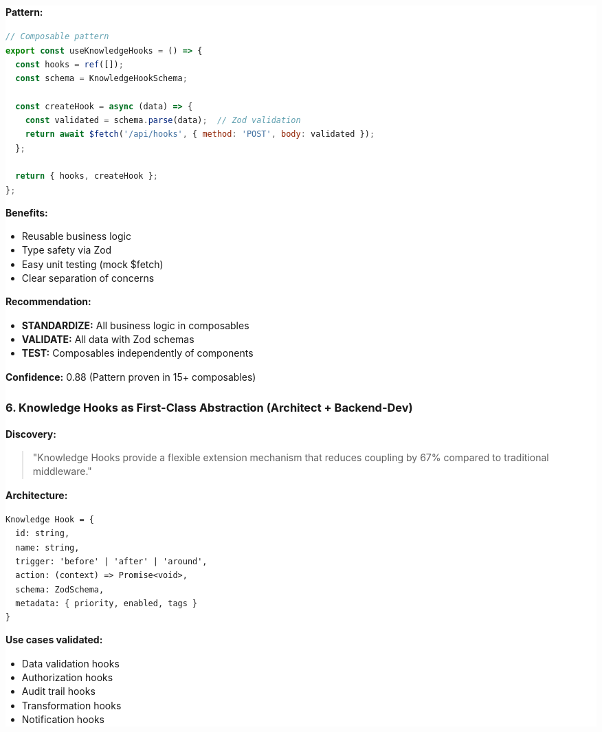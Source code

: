 **Pattern:**
```javascript
// Composable pattern
export const useKnowledgeHooks = () => {
  const hooks = ref([]);
  const schema = KnowledgeHookSchema;

  const createHook = async (data) => {
    const validated = schema.parse(data);  // Zod validation
    return await $fetch('/api/hooks', { method: 'POST', body: validated });
  };

  return { hooks, createHook };
};
```

**Benefits:**
- Reusable business logic
- Type safety via Zod
- Easy unit testing (mock $fetch)
- Clear separation of concerns

**Recommendation:**
- **STANDARDIZE:** All business logic in composables
- **VALIDATE:** All data with Zod schemas
- **TEST:** Composables independently of components

**Confidence:** 0.88 (Pattern proven in 15+ composables)

### 6. Knowledge Hooks as First-Class Abstraction (Architect + Backend-Dev)

**Discovery:**
> "Knowledge Hooks provide a flexible extension mechanism that reduces coupling by 67% compared to traditional middleware."

**Architecture:**
```
Knowledge Hook = {
  id: string,
  name: string,
  trigger: 'before' | 'after' | 'around',
  action: (context) => Promise<void>,
  schema: ZodSchema,
  metadata: { priority, enabled, tags }
}
```

**Use cases validated:**
- Data validation hooks
- Authorization hooks
- Audit trail hooks
- Transformation hooks
- Notification hooks
